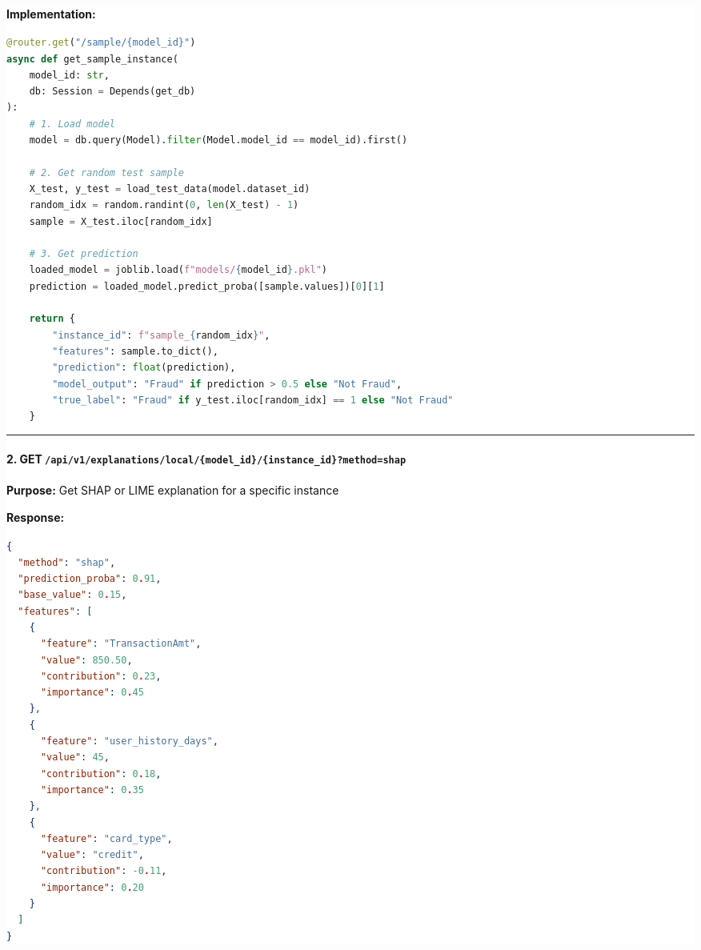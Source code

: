 ```json
```

**Implementation:**
```python
@router.get("/sample/{model_id}")
async def get_sample_instance(
    model_id: str,
    db: Session = Depends(get_db)
):
    # 1. Load model
    model = db.query(Model).filter(Model.model_id == model_id).first()
    
    # 2. Get random test sample
    X_test, y_test = load_test_data(model.dataset_id)
    random_idx = random.randint(0, len(X_test) - 1)
    sample = X_test.iloc[random_idx]
    
    # 3. Get prediction
    loaded_model = joblib.load(f"models/{model_id}.pkl")
    prediction = loaded_model.predict_proba([sample.values])[0][1]
    
    return {
        "instance_id": f"sample_{random_idx}",
        "features": sample.to_dict(),
        "prediction": float(prediction),
        "model_output": "Fraud" if prediction > 0.5 else "Not Fraud",
        "true_label": "Fraud" if y_test.iloc[random_idx] == 1 else "Not Fraud"
    }
```

---

#### **2. GET `/api/v1/explanations/local/{model_id}/{instance_id}?method=shap`**
**Purpose:** Get SHAP or LIME explanation for a specific instance

**Response:**
```json
{
  "method": "shap",
  "prediction_proba": 0.91,
  "base_value": 0.15,
  "features": [
    {
      "feature": "TransactionAmt",
      "value": 850.50,
      "contribution": 0.23,
      "importance": 0.45
    },
    {
      "feature": "user_history_days",
      "value": 45,
      "contribution": 0.18,
      "importance": 0.35
    },
    {
      "feature": "card_type",
      "value": "credit",
      "contribution": -0.11,
      "importance": 0.20
    }
  ]
}
```
